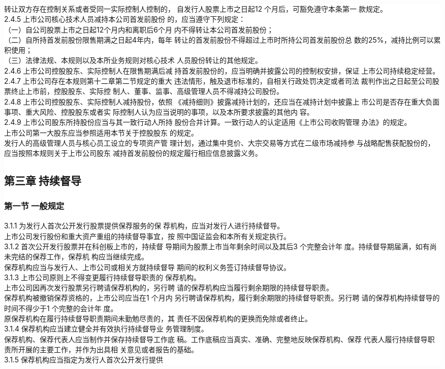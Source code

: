 转让双方存在控制关系或者受同一实际控制人控制的，
自发行人股票上市之日起12 个月后，可豁免遵守本条第一
款规定。  
2.4.5 上市公司核心技术人员减持本公司首发前股份
的，应当遵守下列规定：  
（一）自公司股票上市之日起12个月内和离职后6个月
内不得转让本公司首发前股份；  
（二）自所持首发前股份限售期满之日起4年内，每年
转让的首发前股份不得超过上市时所持公司首发前股份总
数的25%，减持比例可以累积使用；  
（三）法律法规、本规则以及本所业务规则对核心技术
人员股份转让的其他规定。  
2.4.6 上市公司控股股东、实际控制人在限售期满后减
持首发前股份的，应当明确并披露公司的控制权安排，保证
上市公司持续稳定经营。  
2.4.7 上市公司存在本规则第十二章第二节规定的重大
违法情形，触及退市标准的，自相关行政处罚决定或者司法
裁判作出之日起至公司股票终止上市前，控股股东、实际控
制人、董事、监事、高级管理人员不得减持公司股份。  
2.4.8 上市公司控股股东、实际控制人减持股份，依照
《减持细则》披露减持计划的，还应当在减持计划中披露上
市公司是否存在重大负面事项、重大风险、控股股东或者实
际控制人认为应当说明的事项，以及本所要求披露的其他内
容。  
2.4.9 上市公司股东所持股份应当与其一致行动人所持
股份合并计算。一致行动人的认定适用《上市公司收购管理
办法》的规定。  
上市公司第一大股东应当参照适用本节关于控股股东
的规定。  
发行人的高级管理人员与核心员工设立的专项资产管
理计划，通过集中竞价、大宗交易等方式在二级市场减持参
与战略配售获配股份的，应当按照本规则关于上市公司股东
减持首发前股份的规定履行相应信息披露义务。  
## 第三章 持续督导
### 第一节 一般规定  
3.1.1 为发行人首次公开发行股票提供保荐服务的保
荐机构，应当对发行人进行持续督导。  
上市公司发行股份和重大资产重组的持续督导事宜，按
照中国证监会和本所有关规定执行。  
3.1.2 首次公开发行股票并在科创板上市的，持续督
导期间为股票上市当年剩余时间以及其后3 个完整会计年
度。持续督导期届满，如有尚未完结的保荐工作，保荐机
构应当继续完成。  
保荐机构应当与发行人、上市公司或相关方就持续督导
期间的权利义务签订持续督导协议。  
3.1.3 上市公司原则上不得变更履行持续督导职责的
保荐机构。  
上市公司因再次发行股票另行聘请保荐机构的，另行聘
请的保荐机构应当履行剩余期限的持续督导职责。  
保荐机构被撤销保荐资格的，上市公司应当在1 个月内
另行聘请保荐机构，履行剩余期限的持续督导职责。另行聘
请的保荐机构持续督导的时间不得少于1 个完整的会计年
度。  
原保荐机构在履行持续督导职责期间未勤勉尽责的，其
责任不因保荐机构的更换而免除或者终止。  
3.1.4 保荐机构应当建立健全并有效执行持续督导业
务管理制度。  
保荐机构、保荐代表人应当制作并保存持续督导工作底
稿。工作底稿应当真实、准确、完整地反映保荐机构、保荐
代表人履行持续督导职责所开展的主要工作，并作为出具相
关意见或者报告的基础。  
3.1.5 保荐机构应当指定为发行人首次公开发行提供